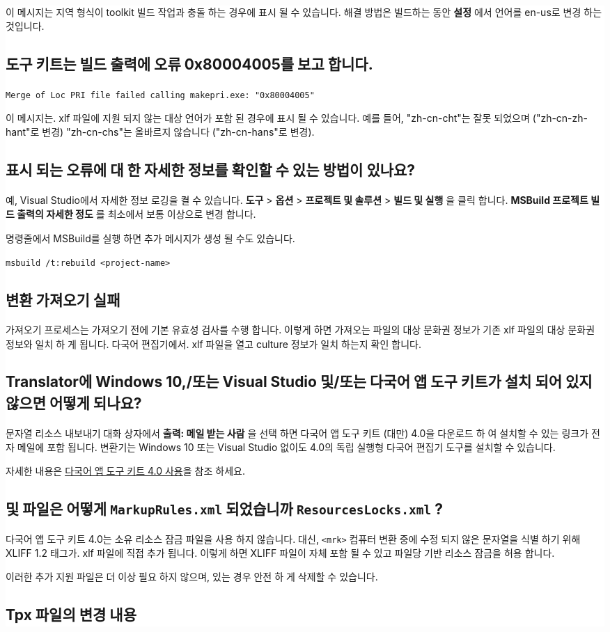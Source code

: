 이 메시지는 지역 형식이 toolkit 빌드 작업과 충돌 하는 경우에 표시 될 수 있습니다. 해결 방법은 빌드하는 동안 **설정** 에서 언어를 en-us로 변경 하는 것입니다.


## <a name="the-toolkit-is-reporting-error--0x80004005-in-the-build-output"></a>도구 키트는 빌드 출력에 오류 0x80004005를 보고 합니다.

```dosbatch
Merge of Loc PRI file failed calling makepri.exe: "0x80004005"
```

이 메시지는. xlf 파일에 지원 되지 않는 대상 언어가 포함 된 경우에 표시 될 수 있습니다. 예를 들어, "zh-cn-cht"는 잘못 되었으며 ("zh-cn-zh-hant"로 변경) "zh-cn-chs"는 올바르지 않습니다 ("zh-cn-hans"로 변경).

## <a name="is-there-a-way-to-find-out-more-information-about-the-errors-im-seeing"></a>표시 되는 오류에 대 한 자세한 정보를 확인할 수 있는 방법이 있나요?

예, Visual Studio에서 자세한 정보 로깅을 켤 수 있습니다. **도구**  >  **옵션**  >  **프로젝트 및 솔루션**  >  **빌드 및 실행** 을 클릭 합니다. **MSBuild 프로젝트 빌드 출력의 자세한 정도** 를 최소에서 보통 이상으로 변경 합니다.

명령줄에서 MSBuild를 실행 하면 추가 메시지가 생성 될 수도 있습니다.

```dosbatch
msbuild /t:rebuild <project-name>
```

## <a name="import-translation-failed"></a>변환 가져오기 실패

가져오기 프로세스는 가져오기 전에 기본 유효성 검사를 수행 합니다. 이렇게 하면 가져오는 파일의 대상 문화권 정보가 기존 xlf 파일의 대상 문화권 정보와 일치 하 게 됩니다. 다국어 편집기에서. xlf 파일을 열고 culture 정보가 일치 하는지 확인 합니다.

## <a name="what-if-my-translator-doesnt-have-windows-10-andor-visual-studio-andor-the-multilingual-app-toolkit-installed"></a>Translator에 Windows 10,/또는 Visual Studio 및/또는 다국어 앱 도구 키트가 설치 되어 있지 않으면 어떻게 되나요?

문자열 리소스 내보내기 대화 상자에서 **출력: 메일 받는 사람** 을 선택 하면 다국어 앱 도구 키트 (대만) 4.0을 다운로드 하 여 설치할 수 있는 링크가 전자 메일에 포함 됩니다. 변환기는 Windows 10 또는 Visual Studio 없이도 4.0의 독립 실행형 다국어 편집기 도구를 설치할 수 있습니다.

자세한 내용은 [다국어 앱 도구 키트 4.0 사용](use-mat.md)을 참조 하세요.

## <a name="what-happened-to-the-markuprulesxml-and-resourceslocksxml-files"></a>및 파일은 어떻게 `MarkupRules.xml` 되었습니까 `ResourcesLocks.xml` ?

다국어 앱 도구 키트 4.0는 소유 리소스 잠금 파일을 사용 하지 않습니다. 대신, `<mrk>` 컴퓨터 변환 중에 수정 되지 않은 문자열을 식별 하기 위해 XLIFF 1.2 태그가. xlf 파일에 직접 추가 됩니다. 이렇게 하면 XLIFF 파일이 자체 포함 될 수 있고 파일당 기반 리소스 잠금을 허용 합니다.

이러한 추가 지원 파일은 더 이상 필요 하지 않으며, 있는 경우 안전 하 게 삭제할 수 있습니다.

## <a name="what-happened-to-the-tpx-file"></a>Tpx 파일의 변경 내용
